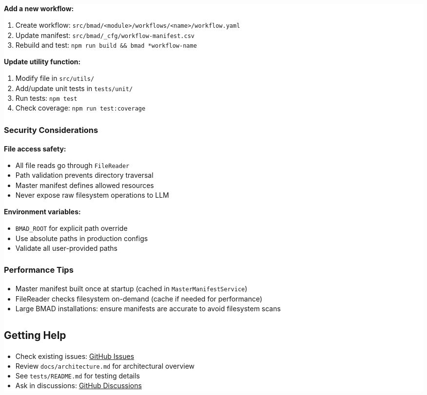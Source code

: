 **Add a new workflow:**

1. Create workflow: `src/bmad/<module>/workflows/<name>/workflow.yaml`
2. Update manifest: `src/bmad/_cfg/workflow-manifest.csv`
3. Rebuild and test: `npm run build && bmad *workflow-name`

**Update utility function:**

1. Modify file in `src/utils/`
2. Add/update unit tests in `tests/unit/`
3. Run tests: `npm test`
4. Check coverage: `npm run test:coverage`

### Security Considerations

**File access safety:**

- All file reads go through `FileReader`
- Path validation prevents directory traversal
- Master manifest defines allowed resources
- Never expose raw filesystem operations to LLM

**Environment variables:**

- `BMAD_ROOT` for explicit path override
- Use absolute paths in production configs
- Validate all user-provided paths

### Performance Tips

- Master manifest built once at startup (cached in `MasterManifestService`)
- FileReader checks filesystem on-demand (cache if needed for performance)
- Large BMAD installations: ensure manifests are accurate to avoid filesystem scans

## Getting Help

- Check existing issues: [GitHub Issues](https://github.com/mkellerman/bmad-mcp-server/issues)
- Review `docs/architecture.md` for architectural overview
- See `tests/README.md` for testing details
- Ask in discussions: [GitHub Discussions](https://github.com/mkellerman/bmad-mcp-server/discussions)
